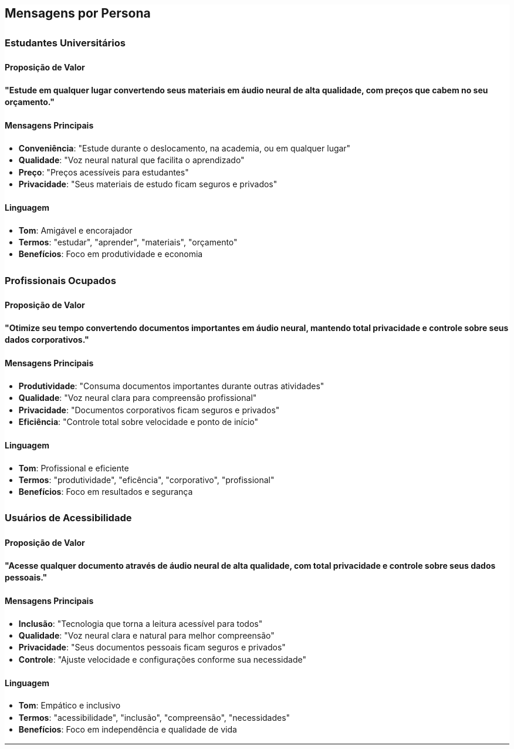 
## Mensagens por Persona

### Estudantes Universitários

#### Proposição de Valor
**"Estude em qualquer lugar convertendo seus materiais em áudio neural de alta qualidade, com preços que cabem no seu orçamento."**

#### Mensagens Principais
- **Conveniência**: "Estude durante o deslocamento, na academia, ou em qualquer lugar"
- **Qualidade**: "Voz neural natural que facilita o aprendizado"
- **Preço**: "Preços acessíveis para estudantes"
- **Privacidade**: "Seus materiais de estudo ficam seguros e privados"

#### Linguagem
- **Tom**: Amigável e encorajador
- **Termos**: "estudar", "aprender", "materiais", "orçamento"
- **Benefícios**: Foco em produtividade e economia

### Profissionais Ocupados

#### Proposição de Valor
**"Otimize seu tempo convertendo documentos importantes em áudio neural, mantendo total privacidade e controle sobre seus dados corporativos."**

#### Mensagens Principais
- **Produtividade**: "Consuma documentos importantes durante outras atividades"
- **Qualidade**: "Voz neural clara para compreensão profissional"
- **Privacidade**: "Documentos corporativos ficam seguros e privados"
- **Eficiência**: "Controle total sobre velocidade e ponto de início"

#### Linguagem
- **Tom**: Profissional e eficiente
- **Termos**: "produtividade", "eficência", "corporativo", "profissional"
- **Benefícios**: Foco em resultados e segurança

### Usuários de Acessibilidade

#### Proposição de Valor
**"Acesse qualquer documento através de áudio neural de alta qualidade, com total privacidade e controle sobre seus dados pessoais."**

#### Mensagens Principais
- **Inclusão**: "Tecnologia que torna a leitura acessível para todos"
- **Qualidade**: "Voz neural clara e natural para melhor compreensão"
- **Privacidade**: "Seus documentos pessoais ficam seguros e privados"
- **Controle**: "Ajuste velocidade e configurações conforme sua necessidade"

#### Linguagem
- **Tom**: Empático e inclusivo
- **Termos**: "acessibilidade", "inclusão", "compreensão", "necessidades"
- **Benefícios**: Foco em independência e qualidade de vida

---